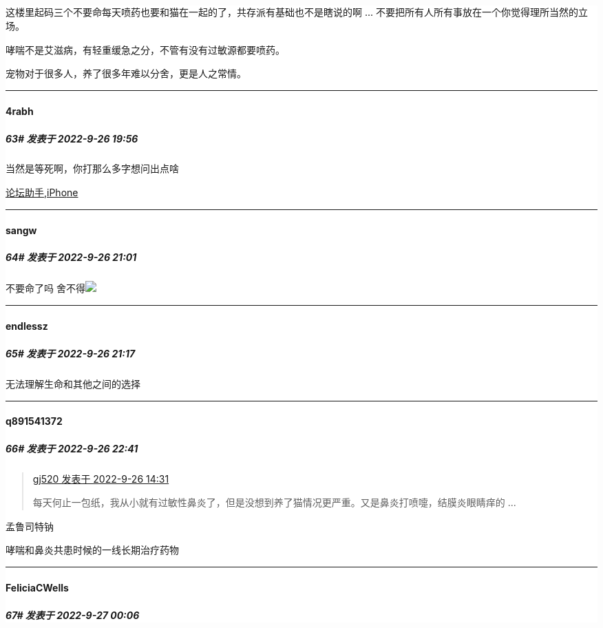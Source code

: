 这楼里起码三个不要命每天喷药也要和猫在一起的了，共存派有基础也不是瞎说的啊 ...</blockquote>
不要把所有人所有事放在一个你觉得理所当然的立场。

哮喘不是艾滋病，有轻重缓急之分，不管有没有过敏源都要喷药。

宠物对于很多人，养了很多年难以分舍，更是人之常情。



*****

####  4rabh  
##### 63#       发表于 2022-9-26 19:56

当然是等死啊，你打那么多字想问出点啥

[论坛助手,iPhone](https://bbs.saraba1st.com/2b/forum.php?mod=viewthread&amp;tid=2029836)



*****

####  sangw  
##### 64#       发表于 2022-9-26 21:01

不要命了吗
舍不得<img src="https://static.saraba1st.com/image/smiley/face2017/035.png" referrerpolicy="no-referrer">



*****

####  endlessz  
##### 65#       发表于 2022-9-26 21:17

无法理解生命和其他之间的选择



*****

####  q891541372  
##### 66#       发表于 2022-9-26 22:41

<blockquote><a href="httphttps://bbs.saraba1st.com/2b/forum.php?mod=redirect&amp;goto=findpost&amp;pid=57656522&amp;ptid=2096736" target="_blank">gj520 发表于 2022-9-26 14:31</a>

每天何止一包纸，我从小就有过敏性鼻炎了，但是没想到养了猫情况更严重。又是鼻炎打喷嚏，结膜炎眼睛痒的 ...</blockquote>
孟鲁司特钠

哮喘和鼻炎共患时候的一线长期治疗药物



*****

####  FeliciaCWells  
##### 67#       发表于 2022-9-27 00:06
